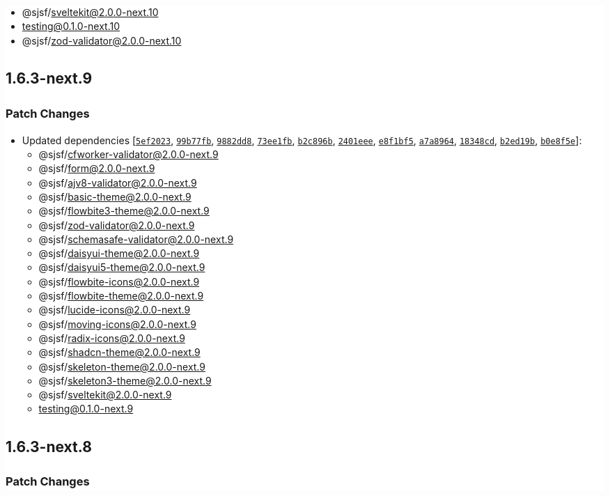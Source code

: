   - @sjsf/sveltekit@2.0.0-next.10
  - testing@0.1.0-next.10
  - @sjsf/zod-validator@2.0.0-next.10

## 1.6.3-next.9

### Patch Changes

- Updated dependencies [[`5ef2023`](https://github.com/x0k/svelte-jsonschema-form/commit/5ef202327f6cd8930cafa4504258accacf115e62), [`99b77fb`](https://github.com/x0k/svelte-jsonschema-form/commit/99b77fb416960e7204154a29826684af1939792a), [`9882dd8`](https://github.com/x0k/svelte-jsonschema-form/commit/9882dd8b84a19be80d47786708379fedcda2db31), [`73ee1fb`](https://github.com/x0k/svelte-jsonschema-form/commit/73ee1fb8c35b43c00e6e0d1045d3672f05e78842), [`b2c896b`](https://github.com/x0k/svelte-jsonschema-form/commit/b2c896b2058b56a4f4ee5794f490f6298a375f94), [`2401eee`](https://github.com/x0k/svelte-jsonschema-form/commit/2401eee6d4fa8de6bcff5e7e589b67b8dc511ba5), [`e8f1bf5`](https://github.com/x0k/svelte-jsonschema-form/commit/e8f1bf5cc3462f2b00afa207c53a29b50bf97434), [`a7a8964`](https://github.com/x0k/svelte-jsonschema-form/commit/a7a896410a764801fe1e6d1bf20876b82f9b905f), [`18348cd`](https://github.com/x0k/svelte-jsonschema-form/commit/18348cd214840d7d4d377a32972b384cfc92d942), [`b2ed19b`](https://github.com/x0k/svelte-jsonschema-form/commit/b2ed19bfc0614c785f9eca6f3102757d224e981b), [`b0e8f5e`](https://github.com/x0k/svelte-jsonschema-form/commit/b0e8f5e715a66b31ed9ba40d08bf84091fbc7a61)]:
  - @sjsf/cfworker-validator@2.0.0-next.9
  - @sjsf/form@2.0.0-next.9
  - @sjsf/ajv8-validator@2.0.0-next.9
  - @sjsf/basic-theme@2.0.0-next.9
  - @sjsf/flowbite3-theme@2.0.0-next.9
  - @sjsf/zod-validator@2.0.0-next.9
  - @sjsf/schemasafe-validator@2.0.0-next.9
  - @sjsf/daisyui-theme@2.0.0-next.9
  - @sjsf/daisyui5-theme@2.0.0-next.9
  - @sjsf/flowbite-icons@2.0.0-next.9
  - @sjsf/flowbite-theme@2.0.0-next.9
  - @sjsf/lucide-icons@2.0.0-next.9
  - @sjsf/moving-icons@2.0.0-next.9
  - @sjsf/radix-icons@2.0.0-next.9
  - @sjsf/shadcn-theme@2.0.0-next.9
  - @sjsf/skeleton-theme@2.0.0-next.9
  - @sjsf/skeleton3-theme@2.0.0-next.9
  - @sjsf/sveltekit@2.0.0-next.9
  - testing@0.1.0-next.9

## 1.6.3-next.8

### Patch Changes
